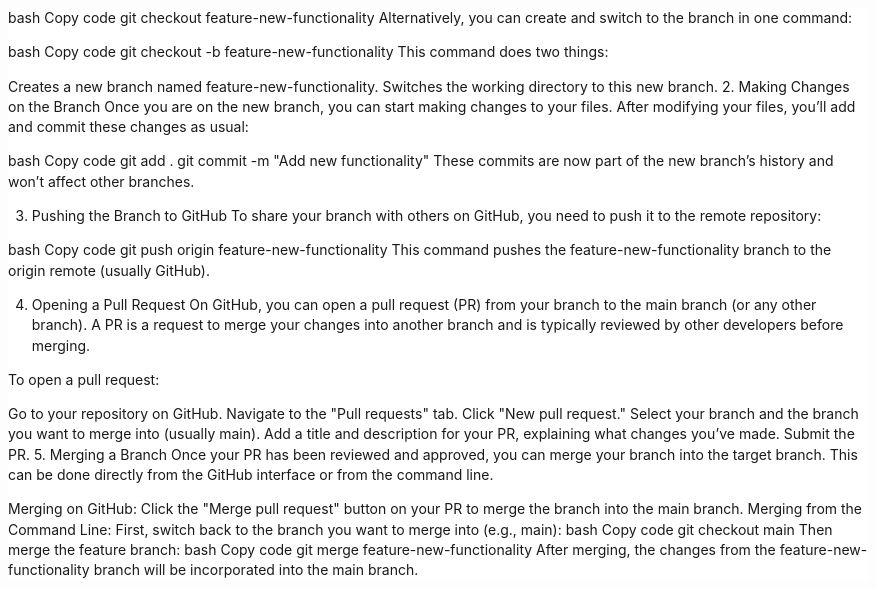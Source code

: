bash
Copy code
git checkout feature-new-functionality
Alternatively, you can create and switch to the branch in one command:

bash
Copy code
git checkout -b feature-new-functionality
This command does two things:

Creates a new branch named feature-new-functionality.
Switches the working directory to this new branch.
2. Making Changes on the Branch
Once you are on the new branch, you can start making changes to your files. After modifying your files, you’ll add and commit these changes as usual:

bash
Copy code
git add .
git commit -m "Add new functionality"
These commits are now part of the new branch’s history and won’t affect other branches.

3. Pushing the Branch to GitHub
To share your branch with others on GitHub, you need to push it to the remote repository:

bash
Copy code
git push origin feature-new-functionality
This command pushes the feature-new-functionality branch to the origin remote (usually GitHub).

4. Opening a Pull Request
On GitHub, you can open a pull request (PR) from your branch to the main branch (or any other branch). A PR is a request to merge your changes into another branch and is typically reviewed by other developers before merging.

To open a pull request:

Go to your repository on GitHub.
Navigate to the "Pull requests" tab.
Click "New pull request."
Select your branch and the branch you want to merge into (usually main).
Add a title and description for your PR, explaining what changes you’ve made.
Submit the PR.
5. Merging a Branch
Once your PR has been reviewed and approved, you can merge your branch into the target branch. This can be done directly from the GitHub interface or from the command line.

Merging on GitHub:
Click the "Merge pull request" button on your PR to merge the branch into the main branch.
Merging from the Command Line:
First, switch back to the branch you want to merge into (e.g., main):
bash
Copy code
git checkout main
Then merge the feature branch:
bash
Copy code
git merge feature-new-functionality
After merging, the changes from the feature-new-functionality branch will be incorporated into the main branch.
